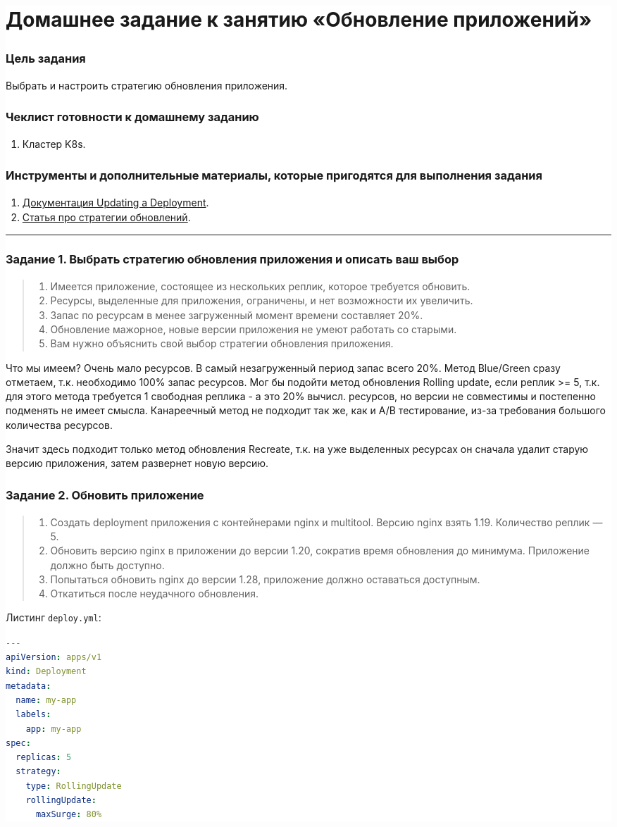 # Домашнее задание к занятию «Обновление приложений»

### Цель задания

Выбрать и настроить стратегию обновления приложения.

### Чеклист готовности к домашнему заданию

1. Кластер K8s.

### Инструменты и дополнительные материалы, которые пригодятся для выполнения задания

1. [Документация Updating a Deployment](https://kubernetes.io/docs/concepts/workloads/controllers/deployment/#updating-a-deployment).
2. [Статья про стратегии обновлений](https://habr.com/ru/companies/flant/articles/471620/).

-----

### Задание 1. Выбрать стратегию обновления приложения и описать ваш выбор

> 1. Имеется приложение, состоящее из нескольких реплик, которое требуется обновить.
> 2. Ресурсы, выделенные для приложения, ограничены, и нет возможности их увеличить.
> 3. Запас по ресурсам в менее загруженный момент времени составляет 20%.
> 4. Обновление мажорное, новые версии приложения не умеют работать со старыми.
> 5. Вам нужно объяснить свой выбор стратегии обновления приложения.

Что мы имеем? Очень мало ресурсов. В самый незагруженный период запас всего 20%. Метод Blue/Green сразу отметаем,
т.к. необходимо 100% запас ресурсов. Мог бы подойти метод обновления Rolling update, если реплик >= 5,
т.к. для этого метода требуется 1 свободная реплика - а это 20% вычисл. ресурсов, но версии не совместимы и постепенно подменять не имеет смысла.
Канареечный метод не подходит так же, как и А/В тестирование, из-за требования большого количества ресурсов.

Значит здесь подходит только метод обновления Recreate, т.к. на уже выделенных ресурсах он сначала удалит старую версию приложения, 
затем развернет новую версию. 

### Задание 2. Обновить приложение

> 1. Создать deployment приложения с контейнерами nginx и multitool. Версию nginx взять 1.19. Количество реплик — 5.
> 2. Обновить версию nginx в приложении до версии 1.20, сократив время обновления до минимума. Приложение должно быть доступно.
> 3. Попытаться обновить nginx до версии 1.28, приложение должно оставаться доступным.
> 4. Откатиться после неудачного обновления.

Листинг `deploy.yml`:
```yaml
---
apiVersion: apps/v1
kind: Deployment
metadata:
  name: my-app
  labels:
    app: my-app
spec:
  replicas: 5
  strategy:
    type: RollingUpdate
    rollingUpdate:
      maxSurge: 80%
```